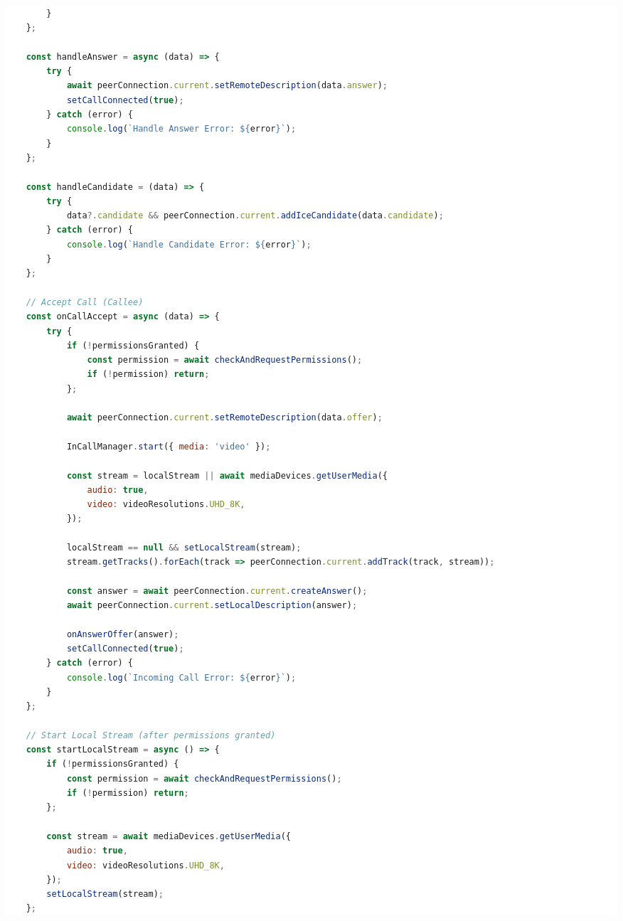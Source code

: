 ```javascript
        }
    };

    const handleAnswer = async (data) => {
        try {
            await peerConnection.current.setRemoteDescription(data.answer);
            setCallConnected(true);
        } catch (error) {
            console.log(`Handle Answer Error: ${error}`);
        }
    };

    const handleCandidate = (data) => {
        try {
            data?.candidate && peerConnection.current.addIceCandidate(data.candidate);
        } catch (error) {
            console.log(`Handle Candidate Error: ${error}`);
        }
    };

    // Accept Call (Callee)
    const onCallAccept = async (data) => {
        try {
            if (!permissionsGranted) {
                const permission = await checkAndRequestPermissions();
                if (!permission) return;
            };
            
            await peerConnection.current.setRemoteDescription(data.offer);

            InCallManager.start({ media: 'video' });

            const stream = localStream || await mediaDevices.getUserMedia({
                audio: true,
                video: videoResolutions.UHD_8K,
            });

            localStream == null && setLocalStream(stream);
            stream.getTracks().forEach(track => peerConnection.current.addTrack(track, stream));

            const answer = await peerConnection.current.createAnswer();
            await peerConnection.current.setLocalDescription(answer);

            onAnswerOffer(answer);
            setCallConnected(true);
        } catch (error) {
            console.log(`Incoming Call Error: ${error}`);
        }
    };

    // Start Local Stream (after permissions granted)
    const startLocalStream = async () => {
        if (!permissionsGranted) {
            const permission = await checkAndRequestPermissions();
            if (!permission) return;
        };

        const stream = await mediaDevices.getUserMedia({
            audio: true,
            video: videoResolutions.UHD_8K,
        });
        setLocalStream(stream);
    };
```
